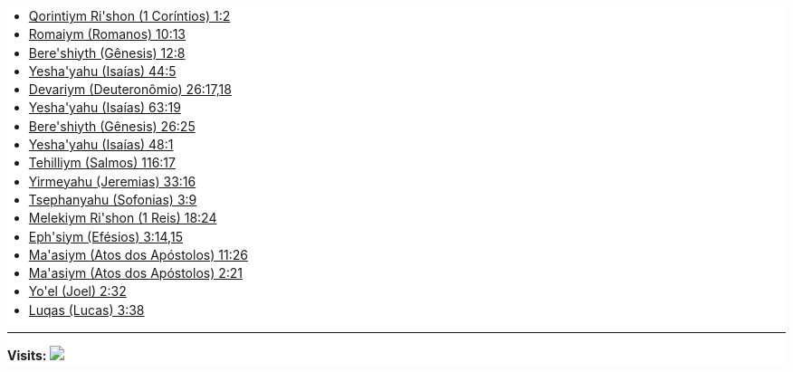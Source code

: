 - [Qorintiym Ri'shon (1 Coríntios) 1:2](https://bible.ozzuu.com/pt_yah/1Co/1#2)
- [Romaiym (Romanos) 10:13](https://bible.ozzuu.com/pt_yah/Rom/10#13)
- [Bere'shiyth (Gênesis) 12:8](https://bible.ozzuu.com/pt_yah/Gen/12#8)
- [Yesha'yahu (Isaías) 44:5](https://bible.ozzuu.com/pt_yah/Isa/44#5)
- [Devariym (Deuteronômio) 26:17,18](https://bible.ozzuu.com/pt_yah/Deu/26#17)
- [Yesha'yahu (Isaías) 63:19](https://bible.ozzuu.com/pt_yah/Isa/63#19)
- [Bere'shiyth (Gênesis) 26:25](https://bible.ozzuu.com/pt_yah/Gen/26#25)
- [Yesha'yahu (Isaías) 48:1](https://bible.ozzuu.com/pt_yah/Isa/48#1)
- [Tehilliym (Salmos) 116:17](https://bible.ozzuu.com/pt_yah/Psa/116#17)
- [Yirmeyahu (Jeremias) 33:16](https://bible.ozzuu.com/pt_yah/Jer/33#16)
- [Tsephanyahu (Sofonias) 3:9](https://bible.ozzuu.com/pt_yah/Zep/3#9)
- [Melekiym Ri'shon (1 Reis) 18:24](https://bible.ozzuu.com/pt_yah/1Ki/18#24)
- [Eph'siym (Efésios) 3:14,15](https://bible.ozzuu.com/pt_yah/Eph/3#14)
- [Ma'asiym (Atos dos Apóstolos) 11:26](https://bible.ozzuu.com/pt_yah/Act/11#26)
- [Ma'asiym (Atos dos Apóstolos) 2:21](https://bible.ozzuu.com/pt_yah/Act/2#21)
- [Yo'el (Joel) 2:32](https://bible.ozzuu.com/pt_yah/Jl/2#32)
- [Luqas (Lucas) 3:38](https://bible.ozzuu.com/pt_yah/Luk/3#38)


---

**Visits:**
![](https://profile-counter.glitch.me/visitCounter_crossrefs1/count.svg)
